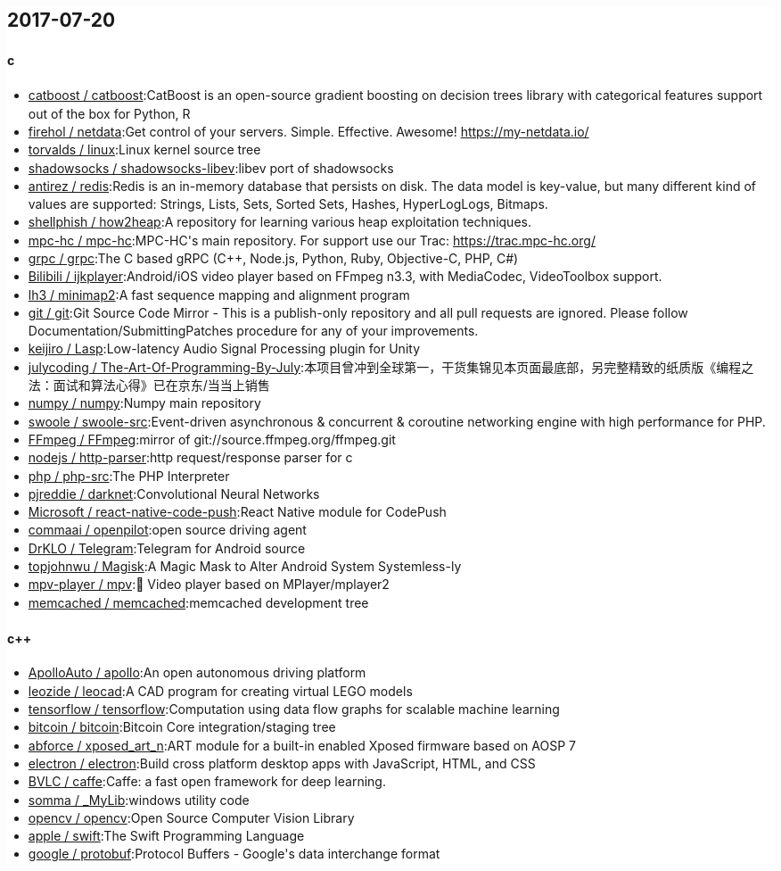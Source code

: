 ## 2017-07-20

#### c
* [catboost / catboost](https://github.com/catboost/catboost):CatBoost is an open-source gradient boosting on decision trees library with categorical features support out of the box for Python, R
* [firehol / netdata](https://github.com/firehol/netdata):Get control of your servers. Simple. Effective. Awesome! https://my-netdata.io/
* [torvalds / linux](https://github.com/torvalds/linux):Linux kernel source tree
* [shadowsocks / shadowsocks-libev](https://github.com/shadowsocks/shadowsocks-libev):libev port of shadowsocks
* [antirez / redis](https://github.com/antirez/redis):Redis is an in-memory database that persists on disk. The data model is key-value, but many different kind of values are supported: Strings, Lists, Sets, Sorted Sets, Hashes, HyperLogLogs, Bitmaps.
* [shellphish / how2heap](https://github.com/shellphish/how2heap):A repository for learning various heap exploitation techniques.
* [mpc-hc / mpc-hc](https://github.com/mpc-hc/mpc-hc):MPC-HC's main repository. For support use our Trac: https://trac.mpc-hc.org/
* [grpc / grpc](https://github.com/grpc/grpc):The C based gRPC (C++, Node.js, Python, Ruby, Objective-C, PHP, C#)
* [Bilibili / ijkplayer](https://github.com/Bilibili/ijkplayer):Android/iOS video player based on FFmpeg n3.3, with MediaCodec, VideoToolbox support.
* [lh3 / minimap2](https://github.com/lh3/minimap2):A fast sequence mapping and alignment program
* [git / git](https://github.com/git/git):Git Source Code Mirror - This is a publish-only repository and all pull requests are ignored. Please follow Documentation/SubmittingPatches procedure for any of your improvements.
* [keijiro / Lasp](https://github.com/keijiro/Lasp):Low-latency Audio Signal Processing plugin for Unity
* [julycoding / The-Art-Of-Programming-By-July](https://github.com/julycoding/The-Art-Of-Programming-By-July):本项目曾冲到全球第一，干货集锦见本页面最底部，另完整精致的纸质版《编程之法：面试和算法心得》已在京东/当当上销售
* [numpy / numpy](https://github.com/numpy/numpy):Numpy main repository
* [swoole / swoole-src](https://github.com/swoole/swoole-src):Event-driven asynchronous & concurrent & coroutine networking engine with high performance for PHP.
* [FFmpeg / FFmpeg](https://github.com/FFmpeg/FFmpeg):mirror of git://source.ffmpeg.org/ffmpeg.git
* [nodejs / http-parser](https://github.com/nodejs/http-parser):http request/response parser for c
* [php / php-src](https://github.com/php/php-src):The PHP Interpreter
* [pjreddie / darknet](https://github.com/pjreddie/darknet):Convolutional Neural Networks
* [Microsoft / react-native-code-push](https://github.com/Microsoft/react-native-code-push):React Native module for CodePush
* [commaai / openpilot](https://github.com/commaai/openpilot):open source driving agent
* [DrKLO / Telegram](https://github.com/DrKLO/Telegram):Telegram for Android source
* [topjohnwu / Magisk](https://github.com/topjohnwu/Magisk):A Magic Mask to Alter Android System Systemless-ly
* [mpv-player / mpv](https://github.com/mpv-player/mpv):🎥 Video player based on MPlayer/mplayer2
* [memcached / memcached](https://github.com/memcached/memcached):memcached development tree

#### c++
* [ApolloAuto / apollo](https://github.com/ApolloAuto/apollo):An open autonomous driving platform
* [leozide / leocad](https://github.com/leozide/leocad):A CAD program for creating virtual LEGO models
* [tensorflow / tensorflow](https://github.com/tensorflow/tensorflow):Computation using data flow graphs for scalable machine learning
* [bitcoin / bitcoin](https://github.com/bitcoin/bitcoin):Bitcoin Core integration/staging tree
* [abforce / xposed_art_n](https://github.com/abforce/xposed_art_n):ART module for a built-in enabled Xposed firmware based on AOSP 7
* [electron / electron](https://github.com/electron/electron):Build cross platform desktop apps with JavaScript, HTML, and CSS
* [BVLC / caffe](https://github.com/BVLC/caffe):Caffe: a fast open framework for deep learning.
* [somma / _MyLib](https://github.com/somma/_MyLib):windows utility code
* [opencv / opencv](https://github.com/opencv/opencv):Open Source Computer Vision Library
* [apple / swift](https://github.com/apple/swift):The Swift Programming Language
* [google / protobuf](https://github.com/google/protobuf):Protocol Buffers - Google's data interchange format